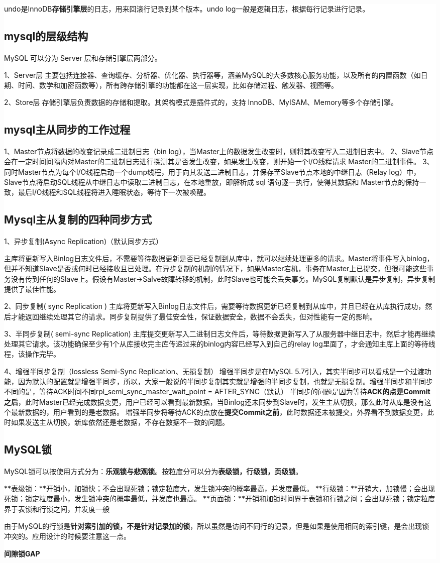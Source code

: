 undo是InnoDB**存储引擎层**的日志，用来回滚行记录到某个版本。undo log一般是逻辑日志，根据每行记录进行记录。

## mysql的层级结构

MySQL 可以分为 Server 层和存储引擎层两部分。

1、Server层
主要包括连接器、查询缓存、分析器、优化器、执行器等，涵盖MySQL的大多数核心服务功能，以及所有的内置函数（如日期、时间、数学和加密函数等），所有跨存储引擎的功能都在这一层实现，比如存储过程、触发器、视图等。

2、Store层
存储引擎层负责数据的存储和提取。其架构模式是插件式的，支持 InnoDB、MyISAM、Memory等多个存储引擎。

## mysql主从同步的工作过程

1、Master节点将数据的改变记录成二进制日志（bin log），当Master上的数据发生改变时，则将其改变写入二进制日志中。
2、Slave节点会在一定时间间隔内对Master的二进制日志进行探测其是否发生改变，如果发生改变，则开始一个I/O线程请求 Master的二进制事件。
3、同时Master节点为每个I/O线程启动一个dump线程，用于向其发送二进制日志，并保存至Slave节点本地的中继日志（Relay log）中，Slave节点将启动SQL线程从中继日志中读取二进制日志，在本地重放，即解析成 sql 语句逐一执行，使得其数据和 Master节点的保持一致，最后I/O线程和SQL线程将进入睡眠状态，等待下一次被唤醒。

## Mysql主从复制的四种同步方式
1、异步复制(Async Replication)（默认同步方式）

主库将更新写入Binlog日志文件后，不需要等待数据更新是否已经复制到从库中，就可以继续处理更多的请求。Master将事件写入binlog，但并不知道Slave是否或何时已经接收且已处理。在异步复制的机制的情况下，如果Master宕机，事务在Master上已提交，但很可能这些事务没有传到任何的Slave上。假设有Master->Salve故障转移的机制，此时Slave也可能会丢失事务。MySQL复制默认是异步复制，异步复制提供了最佳性能。

2、同步复制( sync Replication )
主库将更新写入Binlog日志文件后，需要等待数据更新已经复制到从库中，并且已经在从库执行成功，然后才能返回继续处理其它的请求。同步复制提供了最佳安全性，保证数据安全，数据不会丢失，但对性能有一定的影响。

3、半同步复制( semi-sync Replication)
主库提交更新写入二进制日志文件后，等待数据更新写入了从服务器中继日志中，然后才能再继续处理其它请求。该功能确保至少有1个从库接收完主库传递过来的binlog内容已经写入到自己的relay log里面了，才会通知主库上面的等待线程，该操作完毕。

4、增强半同步复制（lossless Semi-Sync Replication、无损复制）
增强半同步是在MySQL 5.7引入，其实半同步可以看成是一个过渡功能，因为默认的配置就是增强半同步，所以，大家一般说的半同步复制其实就是增强的半同步复制，也就是无损复制。增强半同步和半同步不同的是，等待ACK时间不同rpl_semi_sync_master_wait_point = AFTER_SYNC（默认）
半同步的问题是因为等待**ACK的点是Commit之后**，此时Master已经完成数据变更，用户已经可以看到最新数据，当Binlog还未同步到Slave时，发生主从切换，那么此时从库是没有这个最新数据的，用户看到的是老数据。
增强半同步将等待ACK的点放在**提交Commit之前**，此时数据还未被提交，外界看不到数据变更，此时如果发送主从切换，新库依然还是老数据，不存在数据不一致的问题。

## MySQL锁

MySQL锁可以按使用方式分为：**乐观锁与悲观锁**。按粒度分可以分为**表级锁，行级锁，页级锁**。

**表级锁：**开销小，加锁快；不会出现死锁；锁定粒度大，发生锁冲突的概率最高，并发度最低。
**行级锁：**开销大，加锁慢；会出现死锁；锁定粒度最小，发生锁冲突的概率最低，并发度也最高。
**页面锁：**开销和加锁时间界于表锁和行锁之间；会出现死锁；锁定粒度界于表锁和行锁之间，并发度一般

由于MySQL的行锁是**针对索引加的锁，不是针对记录加的锁**，所以虽然是访问不同行的记录，但是如果是使用相同的索引键，是会出现锁冲突的。应用设计的时候要注意这一点。

**间隙锁GAP**
